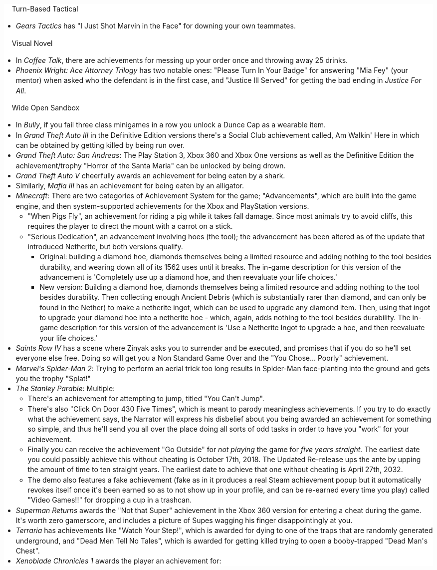     Turn-Based Tactical 

-   _Gears Tactics_ has "I Just Shot Marvin in the Face" for downing your own teammates.

    Visual Novel 

-   In _Coffee Talk_, there are achievements for messing up your order once and throwing away 25 drinks.
-   _Phoenix Wright: Ace Attorney Trilogy_ has two notable ones: "Please Turn In Your Badge" for answering "Mia Fey" (your mentor) when asked who the defendant is in the first case, and "Justice Ill Served" for getting the bad ending in _Justice For All_.

    Wide Open Sandbox 

-   In _Bully_, if you fail three class minigames in a row you unlock a Dunce Cap as a wearable item.
-   In _Grand Theft Auto III_ in the Definitive Edition versions there's a Social Club achievement called, Am Walkin' Here in which can be obtained by getting killed by being run over.
-   _Grand Theft Auto: San Andreas_: The Play Station 3, Xbox 360 and Xbox One versions as well as the Definitive Edition the achievement/trophy "Horror of the Santa Maria" can be unlocked by being drown.
-   _Grand Theft Auto V_ cheerfully awards an achievement for being eaten by a shark.
-   Similarly, _Mafia III_ has an achievement for being eaten by an alligator.
-   _Minecraft_: There are two categories of Achievement System for the game; "Advancements", which are built into the game engine, and then system-supported achievements for the Xbox and PlayStation versions.
    -   "When Pigs Fly", an achievement for riding a pig while it takes fall damage. Since most animals try to avoid cliffs, this requires the player to direct the mount with a carrot on a stick.
    -   "Serious Dedication", an advancement involving hoes (the tool); the advancement has been altered as of the update that introduced Netherite, but both versions qualify.
        -   Original: building a diamond hoe, diamonds themselves being a limited resource and adding nothing to the tool besides durability, and wearing down all of its 1562 uses until it breaks. The in-game description for this version of the advancement is 'Completely use up a diamond hoe, and then reevaluate your life choices.'
        -   New version: Building a diamond hoe, diamonds themselves being a limited resource and adding nothing to the tool besides durability. Then collecting enough Ancient Debris (which is substantially rarer than diamond, and can only be found in the Nether) to make a netherite ingot, which can be used to upgrade any diamond item. Then, using that ingot to upgrade your diamond hoe into a netherite hoe - which, again, adds nothing to the tool besides durability. The in-game description for this version of the advancement is 'Use a Netherite Ingot to upgrade a hoe, and then reevaluate your life choices.'
-   _Saints Row IV_ has a scene where Zinyak asks you to surrender and be executed, and promises that if you do so he'll set everyone else free. Doing so will get you a Non Standard Game Over and the "You Chose... Poorly" achievement.
-   _Marvel's Spider-Man 2_: Trying to perform an aerial trick too long results in Spider-Man face-planting into the ground and gets you the trophy "Splat!"
-   _The Stanley Parable_: Multiple:
    -   There's an achievement for attempting to jump, titled "You Can't Jump".
    -   There's also "Click On Door 430 Five Times", which is meant to parody meaningless achievements. If you try to do exactly what the achievement says, the Narrator will express his disbelief about you being awarded an achievement for something so simple, and thus he'll send you all over the place doing all sorts of odd tasks in order to have you "work" for your achievement.
    -   Finally you can receive the achievement "Go Outside" for _not playing_ the game for _five years straight._ The earliest date you could possibly achieve this without cheating is October 17th, 2018. The Updated Re-release ups the ante by upping the amount of time to ten straight years. The earliest date to achieve that one without cheating is April 27th, 2032.
    -   The demo also features a fake achievement (fake as in it produces a real Steam achievement popup but it automatically revokes itself once it's been earned so as to not show up in your profile, and can be re-earned every time you play) called "Video Games!!" for dropping a cup in a trashcan.
-   _Superman Returns_ awards the "Not that Super" achievement in the Xbox 360 version for entering a cheat during the game. It's worth zero gamerscore, and includes a picture of Supes wagging his finger disappointingly at you.
-   _Terraria_ has achievements like "Watch Your Step!", which is awarded for dying to one of the traps that are randomly generated underground, and "Dead Men Tell No Tales", which is awarded for getting killed trying to open a booby-trapped "Dead Man's Chest".
-   _Xenoblade Chronicles 1_ awards the player an achievement for: